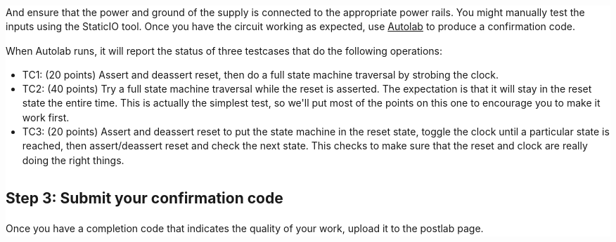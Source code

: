And ensure that the power and ground of the supply is connected to the appropriate power rails. You might manually test the inputs using the StaticIO tool. Once you have the circuit working as expected, use [Autolab](lab10.win.labtest) to produce a confirmation code.

When Autolab runs, it will report the status of three testcases that do the following operations:

- TC1: (20 points) Assert and deassert reset, then do a full state machine traversal by strobing the clock.
- TC2: (40 points) Try a full state machine traversal while the reset is asserted. The expectation is that it will stay in the reset state the entire time. This is actually the simplest test, so we'll put most of the points on this one to encourage you to make it work first.
- TC3: (20 points) Assert and deassert reset to put the state machine in the reset state, toggle the clock until a particular state is reached, then assert/deassert reset and check the next state. This checks to make sure that the reset and clock are really doing the right things.

## Step 3: Submit your confirmation code

Once you have a completion code that indicates the quality of your work, upload it to the postlab page.
